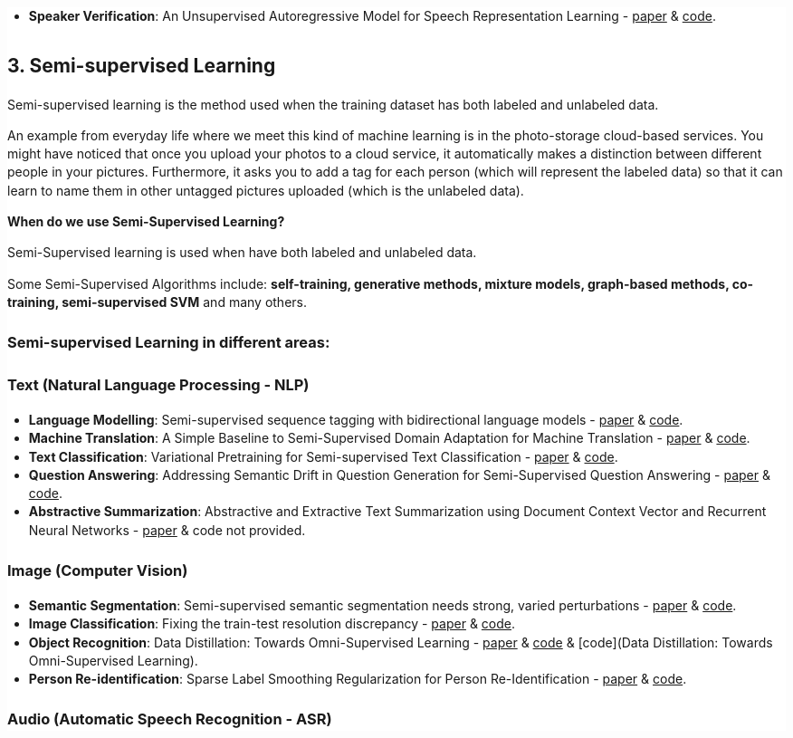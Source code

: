- **Speaker Verification**: An Unsupervised Autoregressive Model for Speech Representation Learning - [paper](https://arxiv.org/pdf/1904.03240v2.pdf) & [code](https://github.com/iamyuanchung/Autoregressive-Predictive-Coding).

## 3.	Semi-supervised Learning

Semi-supervised learning is the method used when the training dataset has both labeled and unlabeled data.

An example from everyday life where we meet this kind of machine learning is in the photo-storage cloud-based services. You might have noticed that once you upload your photos to a cloud service, it automatically makes a distinction between different people in your pictures. Furthermore, it asks you to add a tag for each person (which will represent the labeled data) so that it can learn to name them in other untagged pictures uploaded (which is the unlabeled data).

**When do we use Semi-Supervised Learning?**

Semi-Supervised learning is used when have both labeled and unlabeled data.

Some Semi-Supervised Algorithms include: **self-training, generative methods, mixture models, graph-based methods, co-training, semi-supervised SVM** and many others. 

### Semi-supervised Learning in different areas:

### Text (Natural Language Processing - NLP)

- **Language Modelling**: Semi-supervised sequence tagging with bidirectional language models - [paper](https://arxiv.org/pdf/1705.00108v1.pdf) & [code](https://github.com/flairNLP/flair).
- **Machine Translation**: A Simple Baseline to Semi-Supervised Domain Adaptation for Machine Translation - [paper](https://arxiv.org/pdf/2001.08140v2.pdf) & [code](https://github.com/jind11/DAMT).
- **Text Classification**: Variational Pretraining for Semi-supervised Text Classification - [paper](https://arxiv.org/pdf/1906.02242v1.pdf) & [code](https://github.com/allenai/vampire).
- **Question Answering**: Addressing Semantic Drift in Question Generation for Semi-Supervised Question Answering - [paper](https://arxiv.org/pdf/1909.06356v1.pdf) & [code](https://github.com/ZhangShiyue/QGforQA).
- **Abstractive Summarization**: Abstractive and Extractive Text Summarization using Document Context Vector and Recurrent Neural Networks - [paper](https://arxiv.org/pdf/1807.08000.pdf) & code not provided.

### Image (Computer Vision)

- **Semantic Segmentation**: Semi-supervised semantic segmentation needs strong, varied perturbations - [paper](https://arxiv.org/pdf/1906.01916v4.pdf) & [code](https://github.com/Britefury/cutmix-semisup-seg).
- **Image Classification**: Fixing the train-test resolution discrepancy - [paper](https://arxiv.org/pdf/2003.08237v4.pdf) & [code](https://github.com/facebookresearch/FixRes).
- **Object Recognition**: Data Distillation: Towards Omni-Supervised Learning - [paper](https://arxiv.org/pdf/1712.04440v1.pdf) & [code](https://github.com/facebookresearch/detectron) & [code](Data Distillation: Towards Omni-Supervised Learning).
- **Person Re-identification**: Sparse Label Smoothing Regularization for Person Re-Identification - [paper](https://arxiv.org/pdf/1809.04976v3.pdf) & [code](https://github.com/jpainam/SLS_ReID).

### Audio (Automatic Speech Recognition - ASR)
